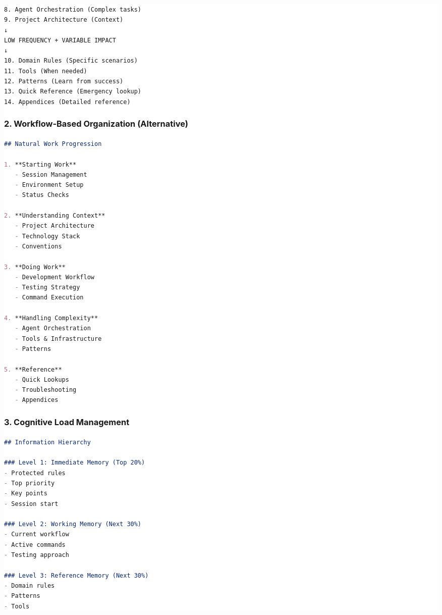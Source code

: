 ```
8. Agent Orchestration (Complex tasks)
9. Project Architecture (Context)
↓
LOW FREQUENCY + VARIABLE IMPACT
↓
10. Domain Rules (Specific scenarios)
11. Tools (When needed)
12. Patterns (Learn from success)
13. Quick Reference (Emergency lookup)
14. Appendices (Detailed reference)
```

### 2. Workflow-Based Organization (Alternative)

```markdown
## Natural Work Progression

1. **Starting Work**
   - Session Management
   - Environment Setup
   - Status Checks

2. **Understanding Context**
   - Project Architecture
   - Technology Stack
   - Conventions

3. **Doing Work**
   - Development Workflow
   - Testing Strategy
   - Command Execution

4. **Handling Complexity**
   - Agent Orchestration
   - Tools & Infrastructure
   - Patterns

5. **Reference**
   - Quick Lookups
   - Troubleshooting
   - Appendices
```

### 3. Cognitive Load Management

```markdown
## Information Hierarchy

### Level 1: Immediate Memory (Top 20%)
- Protected rules
- Top priority
- Key points
- Session start

### Level 2: Working Memory (Next 30%)
- Current workflow
- Active commands
- Testing approach

### Level 3: Reference Memory (Next 30%)
- Domain rules
- Patterns
- Tools

```